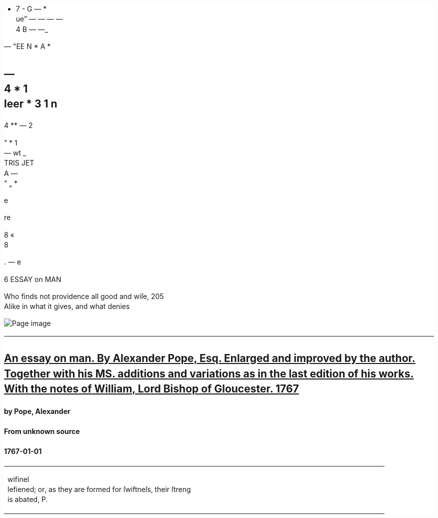 - 7 - G — *  
ue” — — — —  
4 B — —_  
  
— &quot;EE N * A *  
  
—  
4 * 1  
leer * 3 1 n  
-  
4 ** — 2  
  
  
  
” * 1  
— wt _  
TRIS JET  
A —  
” „ *  
  
e  
  
re  
  
8 «  
8  
  
. — e  
  
6 ESSAY on MAN  
  
Who finds not providence all good and wiſe, 205  
Alike in what it gives, and what denies
</td><td style="width: 50%; max-height: 75%; margin: auto; display: block;">
<img alt="Page image" src="https://iiif.archive.org/image/iiif/2/bim_eighteenth-century_an-essay-on-man-in-four_pope-alexander_1766%2Fbim_eighteenth-century_an-essay-on-man-in-four_pope-alexander_1766_jp2.zip%2Fbim_eighteenth-century_an-essay-on-man-in-four_pope-alexander_1766_jp2%2Fbim_eighteenth-century_an-essay-on-man-in-four_pope-alexander_1766_0014.jp2/pct:0.0,53.98445092322643,79.04056001647108,29.834791059280857/!600,600/0/default.jpg"/>
</td>
</tr></table>

---

## [An essay on man. By Alexander Pope, Esq. Enlarged and improved by the author. Together with his MS. additions and variations as in the last edition of his works. With the notes of William, Lord Bishop of Gloucester.  1767](https://archive.org/details/bim_eighteenth-century_an-essay-on-man-by-alex_pope-alexander_1767/page/n35/mode/1up?view=theater)

#### by Pope, Alexander

#### From unknown source

#### 1767-01-01

<table style="width: 100%;"><tr><td style="width: 50%">

wifinel  
lefiened; or, as they are formed for ſwiftneſs, their ſtreng  
is abated, P.  
  
